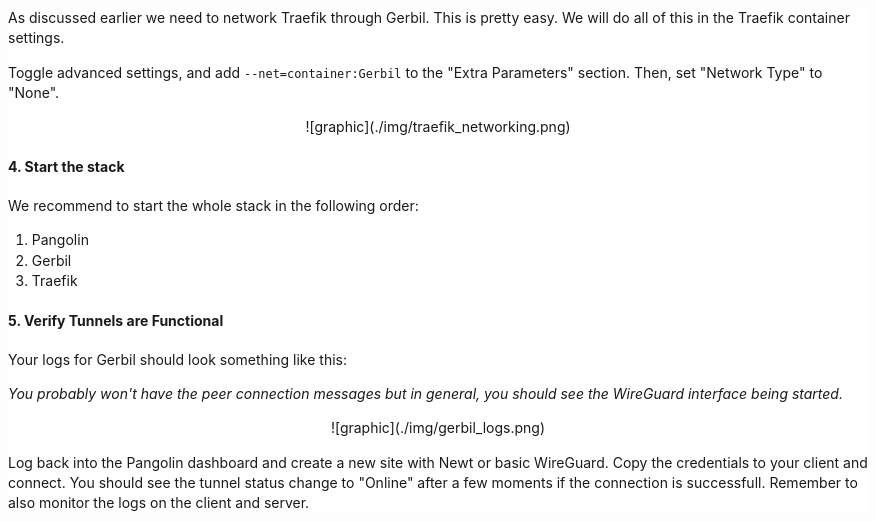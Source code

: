 As discussed earlier we need to network Traefik through Gerbil. This is pretty easy. We will do all of this in the Traefik container settings.

Toggle advanced settings, and add `--net=container:Gerbil` to the "Extra Parameters" section. Then, set "Network Type" to "None".

<p align="center">
    ![graphic](./img/traefik_networking.png)
</p>

#### 4. Start the stack

We recommend to start the whole stack in the following order:

1. Pangolin
2. Gerbil
3. Traefik

#### 5. Verify Tunnels are Functional

Your logs for Gerbil should look something like this:

_You probably won't have the peer connection messages but in general, you should see the WireGuard interface being started._

<p align="center">
    ![graphic](./img/gerbil_logs.png)
</p>

Log back into the Pangolin dashboard and create a new site with Newt or basic WireGuard. Copy the credentials to your client and connect. You should see the tunnel status change to "Online" after a few moments if the connection is successfull. Remember to also monitor the logs on the client and server.
